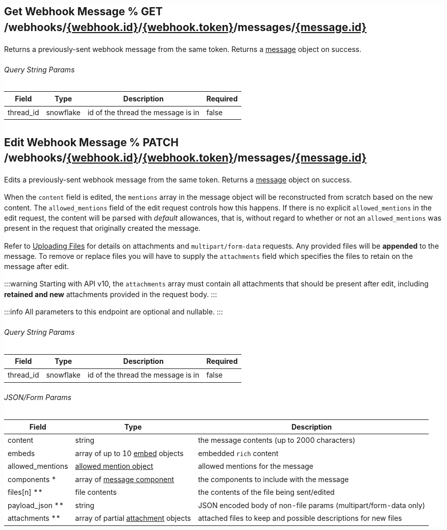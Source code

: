 ## Get Webhook Message % GET /webhooks/[\{webhook.id\}](#DOCS_RESOURCES_WEBHOOK/webhook-object)/[\{webhook.token\}](#DOCS_RESOURCES_WEBHOOK/webhook-object)/messages/[\{message.id\}](#DOCS_RESOURCES_CHANNEL/message-object)

Returns a previously-sent webhook message from the same token. Returns a [message](#DOCS_RESOURCES_CHANNEL/message-object) object on success.

###### Query String Params

| Field     | Type      | Description                        | Required |
|-----------|-----------|------------------------------------|----------|
| thread_id | snowflake | id of the thread the message is in | false    |

## Edit Webhook Message % PATCH /webhooks/[\{webhook.id\}](#DOCS_RESOURCES_WEBHOOK/webhook-object)/[\{webhook.token\}](#DOCS_RESOURCES_WEBHOOK/webhook-object)/messages/[\{message.id\}](#DOCS_RESOURCES_CHANNEL/message-object)

Edits a previously-sent webhook message from the same token. Returns a [message](#DOCS_RESOURCES_CHANNEL/message-object) object on success.

When the `content` field is edited, the `mentions` array in the message object will be reconstructed from scratch based on the new content. The `allowed_mentions` field of the edit request controls how this happens. If there is no explicit `allowed_mentions` in the edit request, the content will be parsed with _default_ allowances, that is, without regard to whether or not an `allowed_mentions` was present in the request that originally created the message.

Refer to [Uploading Files](#DOCS_REFERENCE/uploading-files) for details on attachments and `multipart/form-data` requests.
Any provided files will be **appended** to the message. To remove or replace files you will have to supply the `attachments` field which specifies the files to retain on the message after edit.

:::warning
Starting with API v10, the `attachments` array must contain all attachments that should be present after edit, including **retained and new** attachments provided in the request body.
:::

:::info
All parameters to this endpoint are optional and nullable.
:::

###### Query String Params

| Field     | Type      | Description                        | Required |
|-----------|-----------|------------------------------------|----------|
| thread_id | snowflake | id of the thread the message is in | false    |

###### JSON/Form Params

| Field             | Type                                                                                 | Description                                                     |
|-------------------|--------------------------------------------------------------------------------------|-----------------------------------------------------------------|
| content           | string                                                                               | the message contents (up to 2000 characters)                    |
| embeds            | array of up to 10 [embed](#DOCS_RESOURCES_CHANNEL/embed-object) objects              | embedded `rich` content                                         |
| allowed_mentions  | [allowed mention object](#DOCS_RESOURCES_CHANNEL/allowed-mentions-object)            | allowed mentions for the message                                |
| components \*     | array of [message component](#DOCS_INTERACTIONS_MESSAGE_COMPONENTS/component-object) | the components to include with the message                      |
| files[n] \*\*     | file contents                                                                        | the contents of the file being sent/edited                      |
| payload_json \*\* | string                                                                               | JSON encoded body of non-file params (multipart/form-data only) |
| attachments \*\*  | array of partial [attachment](#DOCS_RESOURCES_CHANNEL/attachment-object) objects     | attached files to keep and possible descriptions for new files  |
